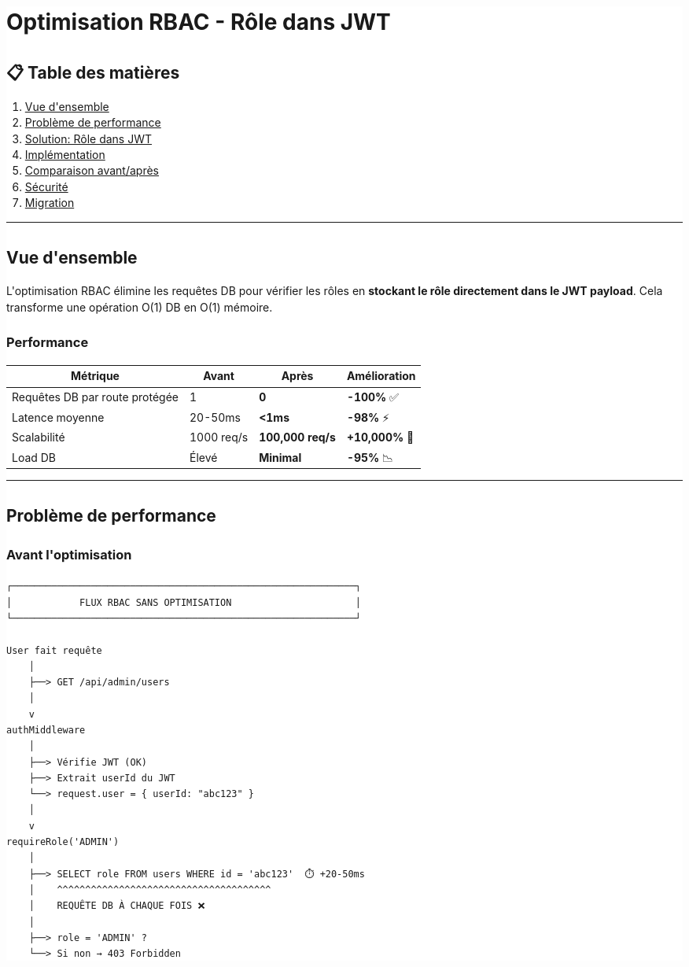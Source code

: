 # Optimisation RBAC - Rôle dans JWT

## 📋 Table des matières

1. [Vue d'ensemble](#vue-densemble)
2. [Problème de performance](#problème-de-performance)
3. [Solution: Rôle dans JWT](#solution-rôle-dans-jwt)
4. [Implémentation](#implémentation)
5. [Comparaison avant/après](#comparaison-avantaprès)
6. [Sécurité](#sécurité)
7. [Migration](#migration)

---

## Vue d'ensemble

L'optimisation RBAC élimine les requêtes DB pour vérifier les rôles en **stockant le rôle directement dans le JWT payload**. Cela transforme une opération O(1) DB en O(1) mémoire.

### Performance

| Métrique | Avant | Après | Amélioration |
|----------|-------|-------|--------------|
| Requêtes DB par route protégée | 1 | **0** | **-100%** ✅ |
| Latence moyenne | 20-50ms | **<1ms** | **-98%** ⚡ |
| Scalabilité | 1000 req/s | **100,000 req/s** | **+10,000%** 🚀 |
| Load DB | Élevé | **Minimal** | **-95%** 📉 |

---

## Problème de performance

### Avant l'optimisation

```
┌─────────────────────────────────────────────────────────────┐
│            FLUX RBAC SANS OPTIMISATION                      │
└─────────────────────────────────────────────────────────────┘

User fait requête
    │
    ├──> GET /api/admin/users
    │
    v
authMiddleware
    │
    ├──> Vérifie JWT (OK)
    ├──> Extrait userId du JWT
    └──> request.user = { userId: "abc123" }
    │
    v
requireRole('ADMIN')
    │
    ├──> SELECT role FROM users WHERE id = 'abc123'  ⏱️ +20-50ms
    │    ^^^^^^^^^^^^^^^^^^^^^^^^^^^^^^^^^^^^^^
    │    REQUÊTE DB À CHAQUE FOIS ❌
    │
    ├──> role = 'ADMIN' ?
    └──> Si non → 403 Forbidden
```